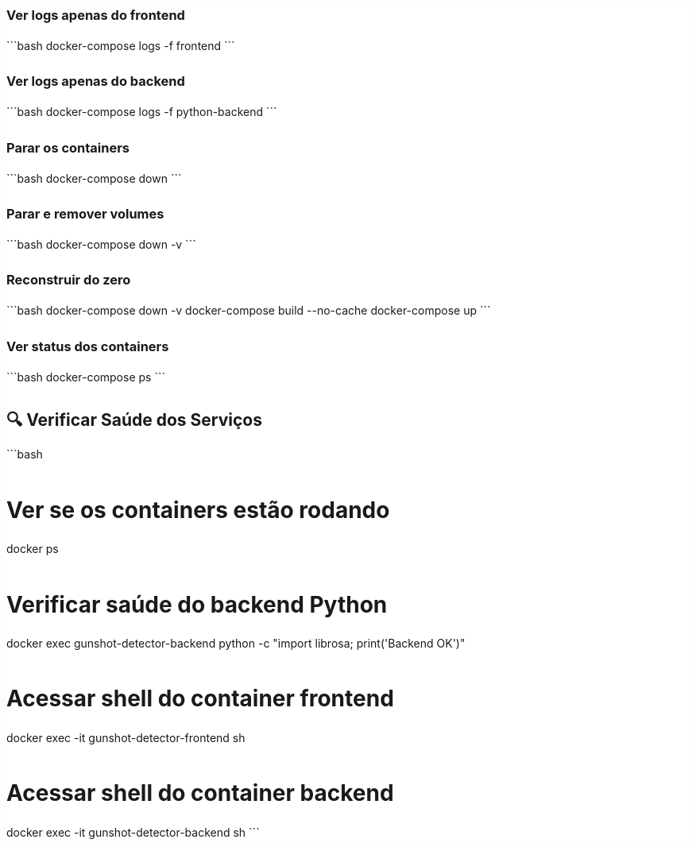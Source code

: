 ### Ver logs apenas do frontend
\`\`\`bash
docker-compose logs -f frontend
\`\`\`

### Ver logs apenas do backend
\`\`\`bash
docker-compose logs -f python-backend
\`\`\`

### Parar os containers
\`\`\`bash
docker-compose down
\`\`\`

### Parar e remover volumes
\`\`\`bash
docker-compose down -v
\`\`\`

### Reconstruir do zero
\`\`\`bash
docker-compose down -v
docker-compose build --no-cache
docker-compose up
\`\`\`

### Ver status dos containers
\`\`\`bash
docker-compose ps
\`\`\`

## 🔍 Verificar Saúde dos Serviços

\`\`\`bash
# Ver se os containers estão rodando
docker ps

# Verificar saúde do backend Python
docker exec gunshot-detector-backend python -c "import librosa; print('Backend OK')"

# Acessar shell do container frontend
docker exec -it gunshot-detector-frontend sh

# Acessar shell do container backend
docker exec -it gunshot-detector-backend sh
\`\`\`
